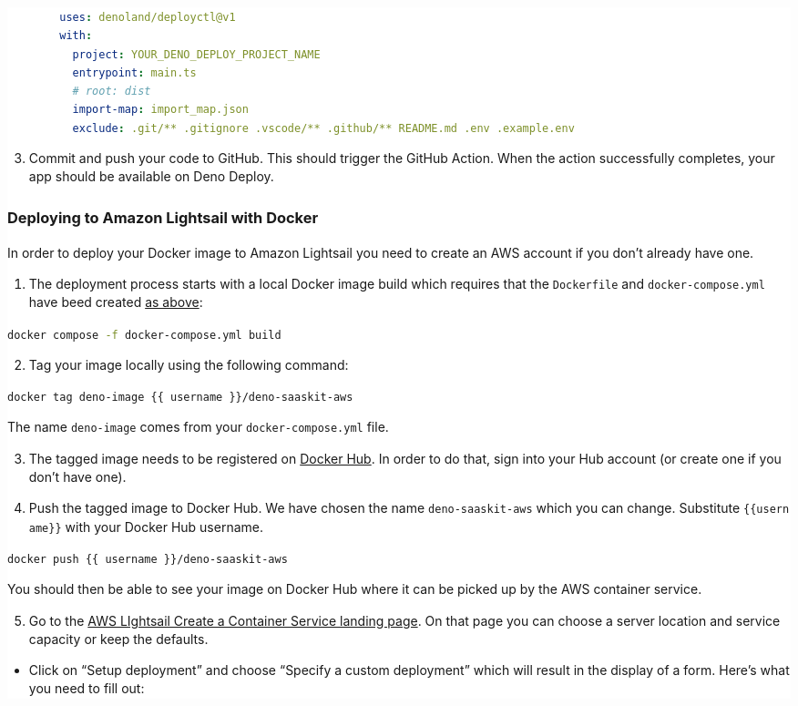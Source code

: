 ```yml
        uses: denoland/deployctl@v1
        with:
          project: YOUR_DENO_DEPLOY_PROJECT_NAME
          entrypoint: main.ts
          # root: dist
          import-map: import_map.json
          exclude: .git/** .gitignore .vscode/** .github/** README.md .env .example.env
```

3. Commit and push your code to GitHub. This should trigger the GitHub Action.
   When the action successfully completes, your app should be available on Deno
   Deploy.

### Deploying to Amazon Lightsail with Docker

In order to deploy your Docker image to Amazon Lightsail you need to create an
AWS account if you don’t already have one.

1. The deployment process starts with a local Docker image build which requires
   that the `Dockerfile` and `docker-compose.yml` have beed created
   [as above](#setting-up-docker):

```sh
docker compose -f docker-compose.yml build
```

2. Tag your image locally using the following command:

```sh
docker tag deno-image {{ username }}/deno-saaskit-aws
```

The name `deno-image` comes from your `docker-compose.yml` file.

3. The tagged image needs to be registered on
   [Docker Hub](https://hub.docker.com). In order to do that, sign into your Hub
   account (or create one if you don’t have one).

4. Push the tagged image to Docker Hub. We have chosen the name
   `deno-saaskit-aws` which you can change. Substitute `{{username}}` with your
   Docker Hub username.

```sh
docker push {{ username }}/deno-saaskit-aws
```

You should then be able to see your image on Docker Hub where it can be picked
up by the AWS container service.

5. Go to the
   [AWS LIghtsail Create a Container Service landing page](https://lightsail.aws.amazon.com/ls/webapp/create/container-service).
   On that page you can choose a server location and service capacity or keep
   the defaults.

- Click on “Setup deployment” and choose “Specify a custom deployment” which
  will result in the display of a form. Here’s what you need to fill out:
